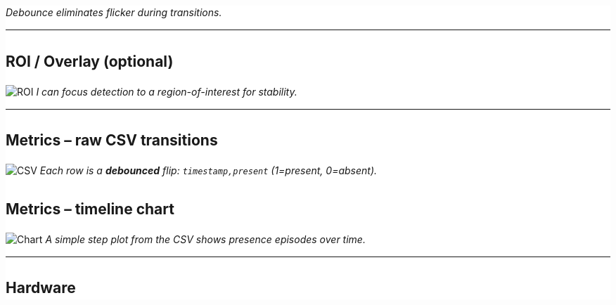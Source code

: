 
*Debounce eliminates flicker during transitions.*

---

## ROI / Overlay (optional)
![ROI](docs/images/05-roi-overlay.jpg)
*I can focus detection to a region-of-interest for stability.*

---

## Metrics – raw CSV transitions
![CSV](docs/images/06-metrics-csv.png)
*Each row is a **debounced** flip: `timestamp,present` (1=present, 0=absent).*

## Metrics – timeline chart
![Chart](docs/images/07-metrics-chart.png)
*A simple step plot from the CSV shows presence episodes over time.*

---

## Hardware